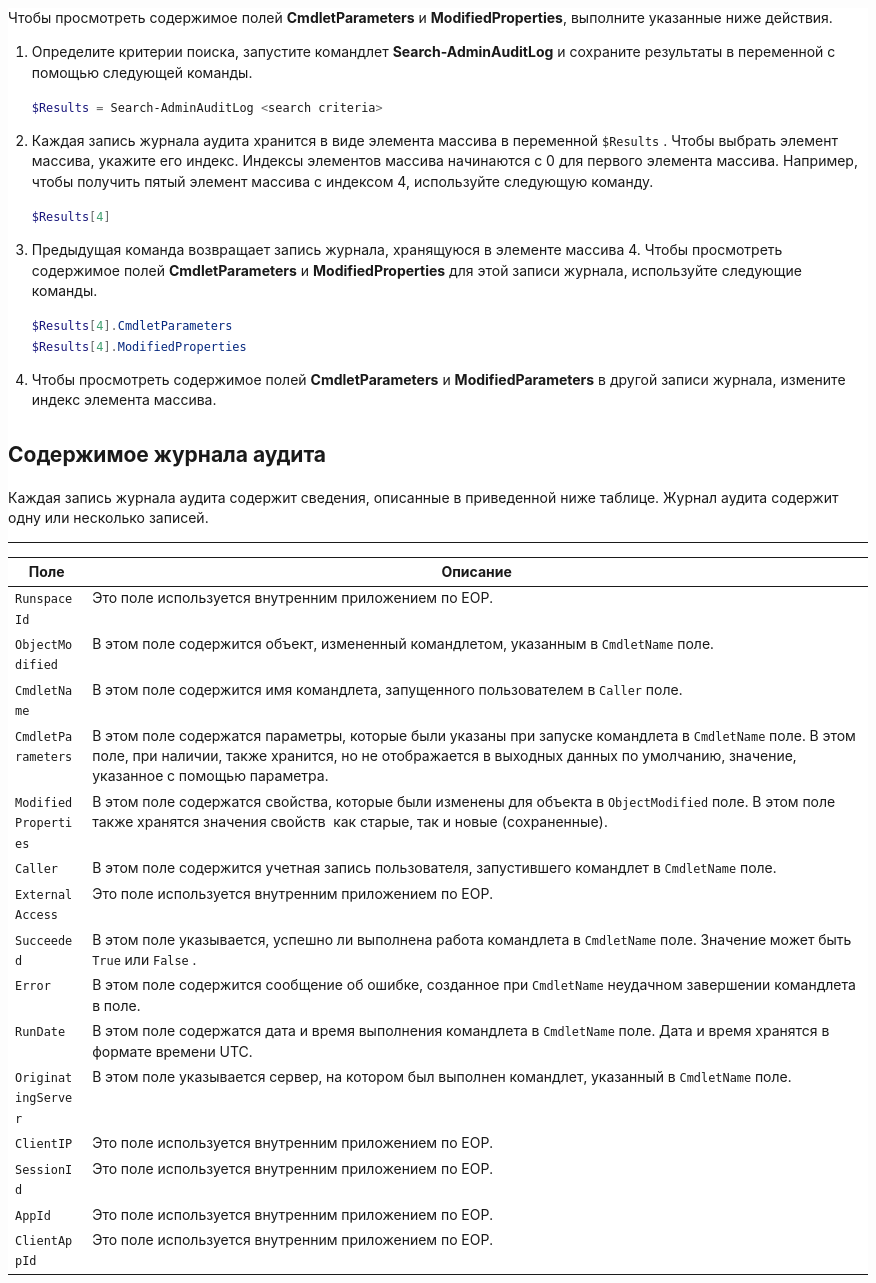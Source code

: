 Чтобы просмотреть содержимое полей **CmdletParameters** и **ModifiedProperties**, выполните указанные ниже действия.

1. Определите критерии поиска, запустите командлет **Search-AdminAuditLog** и сохраните результаты в переменной с помощью следующей команды.

    ```PowerShell
    $Results = Search-AdminAuditLog <search criteria>
    ```

2. Каждая запись журнала аудита хранится в виде элемента массива в переменной `$Results` . Чтобы выбрать элемент массива, укажите его индекс. Индексы элементов массива начинаются с 0 для первого элемента массива. Например, чтобы получить пятый элемент массива с индексом 4, используйте следующую команду.

    ```PowerShell
    $Results[4]
    ```

3. Предыдущая команда возвращает запись журнала, хранящуюся в элементе массива 4. Чтобы просмотреть содержимое полей **CmdletParameters** и **ModifiedProperties** для этой записи журнала, используйте следующие команды.

    ```PowerShell
    $Results[4].CmdletParameters
    $Results[4].ModifiedProperties
    ```

4. Чтобы просмотреть содержимое полей **CmdletParameters** и **ModifiedParameters** в другой записи журнала, измените индекс элемента массива.

## <a name="audit-log-contents"></a>Содержимое журнала аудита

Каждая запись журнала аудита содержит сведения, описанные в приведенной ниже таблице. Журнал аудита содержит одну или несколько записей.

****

|Поле|Описание|
|---|---|
|`RunspaceId`|Это поле используется внутренним приложением по EOP.|
|`ObjectModified`|В этом поле содержится объект, измененный командлетом, указанным в `CmdletName` поле.|
|`CmdletName`|В этом поле содержится имя командлета, запущенного пользователем в `Caller` поле.|
|`CmdletParameters`|В этом поле содержатся параметры, которые были указаны при запуске командлета в `CmdletName` поле. В этом поле, при наличии, также хранится, но не отображается в выходных данных по умолчанию, значение, указанное с помощью параметра.|
|`ModifiedProperties`|В этом поле содержатся свойства, которые были изменены для объекта в `ObjectModified` поле. В этом поле также хранятся значения свойств  как старые, так и новые (сохраненные).|
|`Caller`|В этом поле содержится учетная запись пользователя, запустившего командлет в `CmdletName` поле.|
|`ExternalAccess`|Это поле используется внутренним приложением по EOP.|
|`Succeeded`|В этом поле указывается, успешно ли выполнена работа командлета в `CmdletName` поле. Значение может быть `True` или `False` .|
|`Error`|В этом поле содержится сообщение об ошибке, созданное при `CmdletName` неудачном завершении командлета в поле.|
|`RunDate`|В этом поле содержатся дата и время выполнения командлета в `CmdletName` поле. Дата и время хранятся в формате времени UTC.|
|`OriginatingServer`|В этом поле указывается сервер, на котором был выполнен командлет, указанный в `CmdletName` поле.|
|`ClientIP`|Это поле используется внутренним приложением по EOP.|
|`SessionId`|Это поле используется внутренним приложением по EOP.|
|`AppId`|Это поле используется внутренним приложением по EOP.|
|`ClientAppId`|Это поле используется внутренним приложением по EOP.|